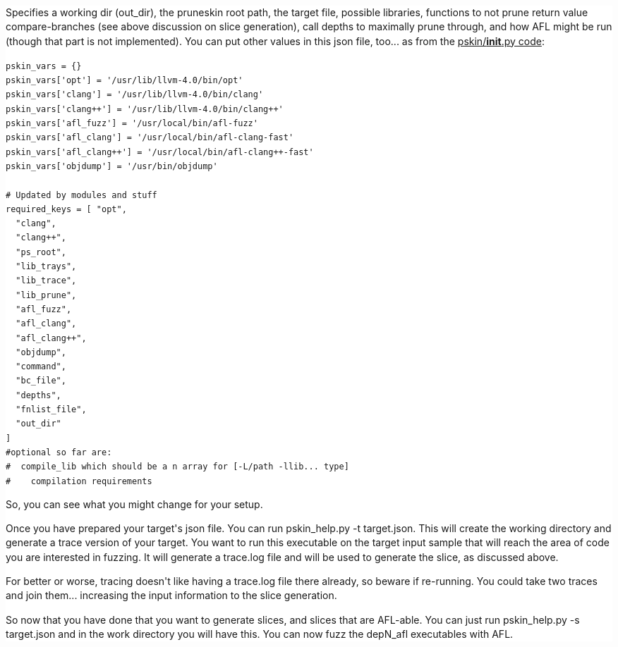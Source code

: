 Specifies a working dir (out_dir), the pruneskin root path, the target file, 
possible libraries, functions to not prune return value compare-branches (see
above discussion on slice generation), call depths to maximally prune through,
and how AFL might be run (though that part is not implemented). You can put other
values in this json file, too... as from the [pskin/__init__.py code](https://github.com/roachspray/pruneskin/blob/master/pyhelpers/pskin/__init__py):

```
pskin_vars = {}
pskin_vars['opt'] = '/usr/lib/llvm-4.0/bin/opt'
pskin_vars['clang'] = '/usr/lib/llvm-4.0/bin/clang'
pskin_vars['clang++'] = '/usr/lib/llvm-4.0/bin/clang++'
pskin_vars['afl_fuzz'] = '/usr/local/bin/afl-fuzz'
pskin_vars['afl_clang'] = '/usr/local/bin/afl-clang-fast'
pskin_vars['afl_clang++'] = '/usr/local/bin/afl-clang++-fast'
pskin_vars['objdump'] = '/usr/bin/objdump'

# Updated by modules and stuff
required_keys = [ "opt",
  "clang", 
  "clang++",
  "ps_root",
  "lib_trays",
  "lib_trace",
  "lib_prune",
  "afl_fuzz",
  "afl_clang",
  "afl_clang++",
  "objdump",
  "command",
  "bc_file",
  "depths",
  "fnlist_file",
  "out_dir"
]
#optional so far are:
#  compile_lib which should be a n array for [-L/path -llib... type] 
#    compilation requirements
```

So, you can see what you might change for your setup.

Once you have prepared your target's json file. You can run pskin_help.py -t target.json. 
This will create the working directory and generate a trace version of your target.
You want to run this executable on the target input sample that will reach the area
of code you are interested in fuzzing. It will generate a trace.log file and will
be used to generate the slice, as discussed above. 

For better or worse, tracing doesn't like having a trace.log file there already, so
beware if re-running. You could take two traces and join them... increasing the 
input information to the slice generation.

So now that you have done that you want to generate slices, and slices that are
AFL-able. You can just run pskin_help.py -s target.json and in the work directory you 
will have this.  You can now fuzz the depN_afl executables with AFL.

